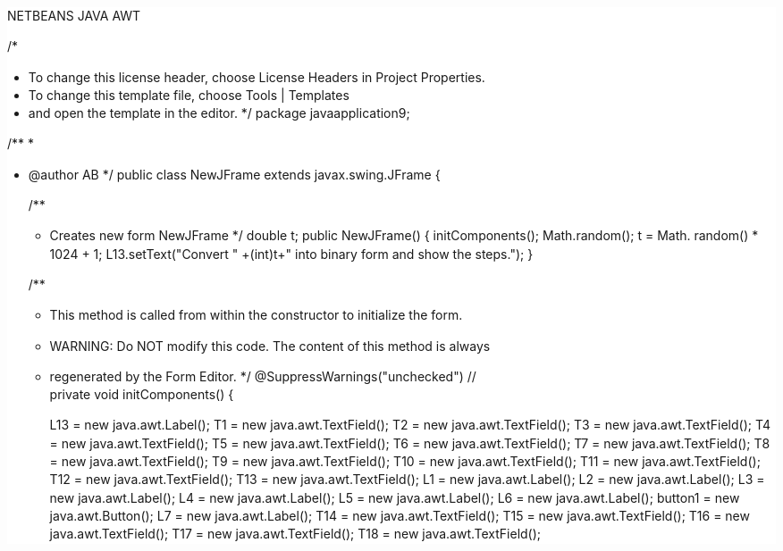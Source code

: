 NETBEANS
JAVA AWT



          

  /*
 * To change this license header, choose License Headers in Project Properties.
 * To change this template file, choose Tools | Templates
 * and open the template in the editor.
 */
package javaapplication9;

/**
 *
 * @author AB
 */
public class NewJFrame extends javax.swing.JFrame {

    /**
     * Creates new form NewJFrame
     */
    double t;
    public NewJFrame() {
        initComponents();
        Math.random();
        t = Math. random() * 1024 + 1;
        L13.setText("Convert " +(int)t+" into binary form and show the steps.");
    }
    

    /**
     * This method is called from within the constructor to initialize the form.
     * WARNING: Do NOT modify this code. The content of this method is always
     * regenerated by the Form Editor.
     */
    @SuppressWarnings("unchecked")
    // <editor-fold defaultstate="collapsed" desc="Generated Code">                          
    private void initComponents() {

        L13 = new java.awt.Label();
        T1 = new java.awt.TextField();
        T2 = new java.awt.TextField();
        T3 = new java.awt.TextField();
        T4 = new java.awt.TextField();
        T5 = new java.awt.TextField();
        T6 = new java.awt.TextField();
        T7 = new java.awt.TextField();
        T8 = new java.awt.TextField();
        T9 = new java.awt.TextField();
        T10 = new java.awt.TextField();
        T11 = new java.awt.TextField();
        T12 = new java.awt.TextField();
        T13 = new java.awt.TextField();
        L1 = new java.awt.Label();
        L2 = new java.awt.Label();
        L3 = new java.awt.Label();
        L4 = new java.awt.Label();
        L5 = new java.awt.Label();
        L6 = new java.awt.Label();
        button1 = new java.awt.Button();
        L7 = new java.awt.Label();
        T14 = new java.awt.TextField();
        T15 = new java.awt.TextField();
        T16 = new java.awt.TextField();
        T17 = new java.awt.TextField();
        T18 = new java.awt.TextField();